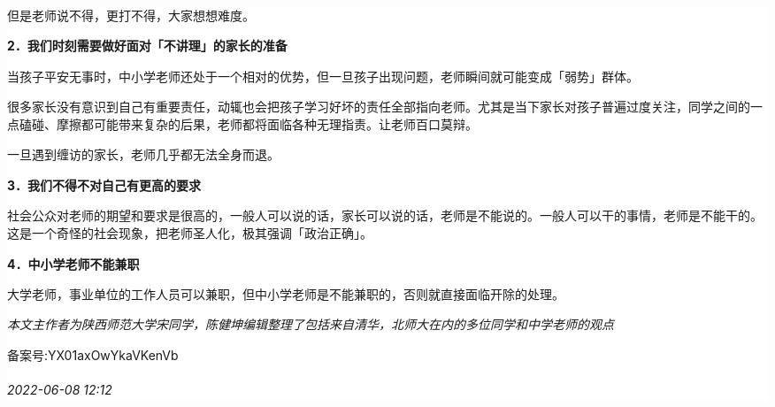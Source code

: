 
但是老师说不得，更打不得，大家想想难度。


**2．我们时刻需要做好面对「不讲理」的家长的准备**


当孩子平安无事时，中小学老师还处于一个相对的优势，但一旦孩子出现问题，老师瞬间就可能变成「弱势」群体。


很多家长没有意识到自己有重要责任，动辄也会把孩子学习好坏的责任全部指向老师。尤其是当下家长对孩子普遍过度关注，同学之间的一点磕碰、摩擦都可能带来复杂的后果，老师都将面临各种无理指责。让老师百口莫辩。


一旦遇到缠访的家长，老师几乎都无法全身而退。


**3．我们不得不对自己有更高的要求**


社会公众对老师的期望和要求是很高的，一般人可以说的话，家长可以说的话，老师是不能说的。一般人可以干的事情，老师是不能干的。这是一个奇怪的社会现象，把老师圣人化，极其强调「政治正确」。


**4．中小学老师不能兼职**


大学老师，事业单位的工作人员可以兼职，但中小学老师是不能兼职的，否则就直接面临开除的处理。


*本文主作者为陕西师范大学宋同学，陈健坤编辑整理了包括来自清华，北师大在内的多位同学和中学老师的观点*


备案号:YX01axOwYkaVKenVb


###### 2022-06-08 12:12
